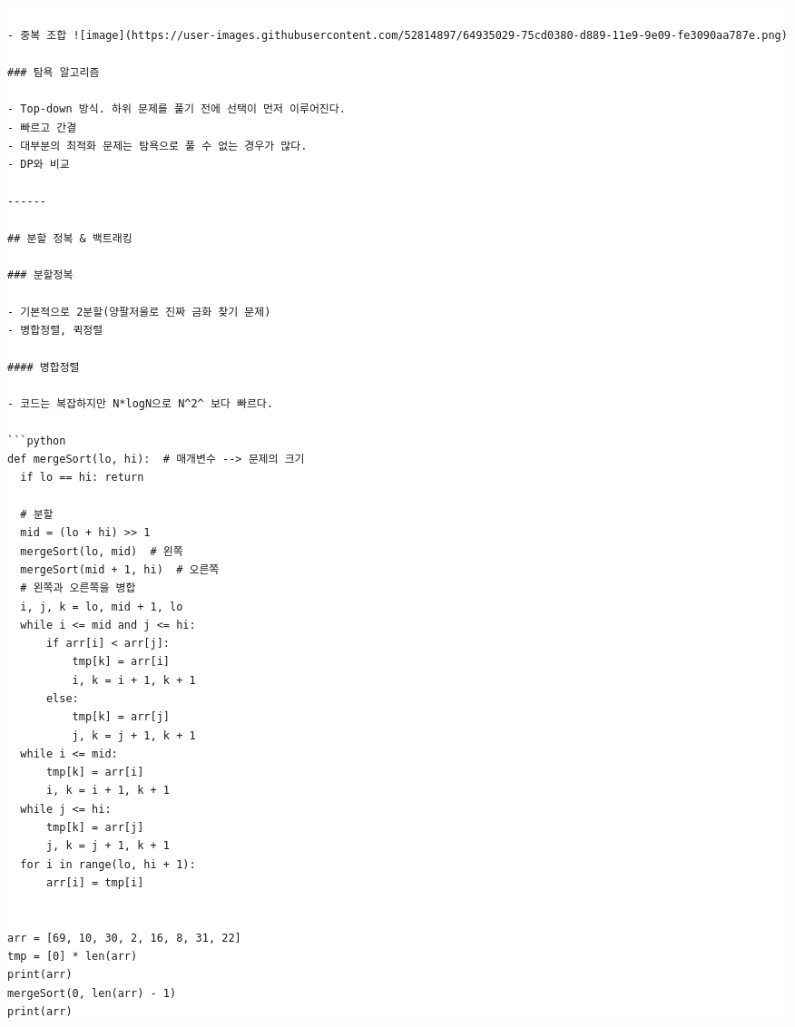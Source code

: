  ```

- 중복 조합 ![image](https://user-images.githubusercontent.com/52814897/64935029-75cd0380-d889-11e9-9e09-fe3090aa787e.png)

### 탐욕 알고리즘

- Top-down 방식. 하위 문제를 풀기 전에 선택이 먼저 이루어진다.
- 빠르고 간결
- 대부분의 최적화 문제는 탐욕으로 풀 수 없는 경우가 많다.
- DP와 비교

------

## 분할 정복 & 백트래킹

### 분할정복

- 기본적으로 2분할(양팔저울로 진짜 금화 찾기 문제)
- 병합정렬, 퀵정렬

#### 병합정렬

- 코드는 복잡하지만 N*logN으로 N^2^ 보다 빠르다.

```python
def mergeSort(lo, hi):  # 매개변수 --> 문제의 크기
    if lo == hi: return

    # 분할
    mid = (lo + hi) >> 1
    mergeSort(lo, mid)  # 왼쪽
    mergeSort(mid + 1, hi)  # 오른쪽
    # 왼쪽과 오른쪽을 병합
    i, j, k = lo, mid + 1, lo
    while i <= mid and j <= hi:
        if arr[i] < arr[j]:
            tmp[k] = arr[i]
            i, k = i + 1, k + 1
        else:
            tmp[k] = arr[j]
            j, k = j + 1, k + 1
    while i <= mid:
        tmp[k] = arr[i]
        i, k = i + 1, k + 1
    while j <= hi:
        tmp[k] = arr[j]
        j, k = j + 1, k + 1
    for i in range(lo, hi + 1):
        arr[i] = tmp[i]


arr = [69, 10, 30, 2, 16, 8, 31, 22]
tmp = [0] * len(arr)
print(arr)
mergeSort(0, len(arr) - 1)
print(arr)
```
